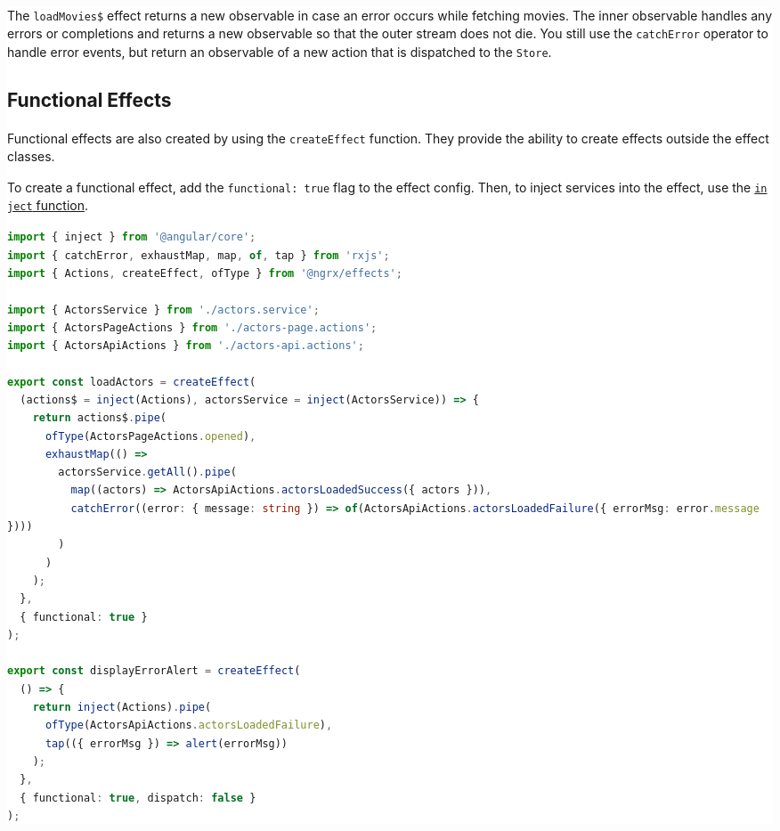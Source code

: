 </ngrx-code-example>

The `loadMovies$` effect returns a new observable in case an error occurs while fetching movies. The inner observable handles any errors or completions and returns a new observable so that the outer stream does not die. You still use the `catchError` operator to handle error events, but return an observable of a new action that is dispatched to the `Store`.

## Functional Effects

Functional effects are also created by using the `createEffect` function. They provide the ability to create effects outside the effect classes.

To create a functional effect, add the `functional: true` flag to the effect config. Then, to inject services into the effect, use the [`inject` function](https://angular.io/api/core/inject).

<ngrx-code-example header="actors.effects.ts">

```ts
import { inject } from '@angular/core';
import { catchError, exhaustMap, map, of, tap } from 'rxjs';
import { Actions, createEffect, ofType } from '@ngrx/effects';

import { ActorsService } from './actors.service';
import { ActorsPageActions } from './actors-page.actions';
import { ActorsApiActions } from './actors-api.actions';

export const loadActors = createEffect(
  (actions$ = inject(Actions), actorsService = inject(ActorsService)) => {
    return actions$.pipe(
      ofType(ActorsPageActions.opened),
      exhaustMap(() =>
        actorsService.getAll().pipe(
          map((actors) => ActorsApiActions.actorsLoadedSuccess({ actors })),
          catchError((error: { message: string }) => of(ActorsApiActions.actorsLoadedFailure({ errorMsg: error.message })))
        )
      )
    );
  },
  { functional: true }
);

export const displayErrorAlert = createEffect(
  () => {
    return inject(Actions).pipe(
      ofType(ActorsApiActions.actorsLoadedFailure),
      tap(({ errorMsg }) => alert(errorMsg))
    );
  },
  { functional: true, dispatch: false }
);
```
